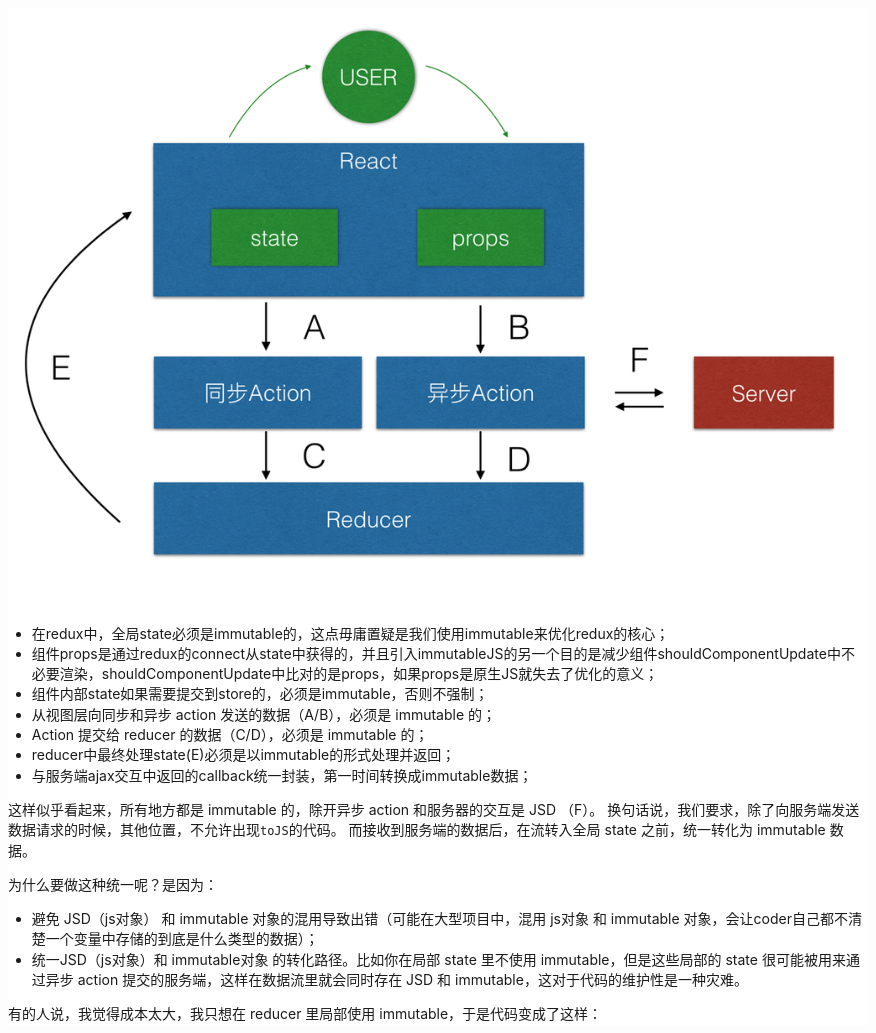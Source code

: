 ![immutableBoundary](assets/immutableBoundary.png)

* 在redux中，全局state必须是immutable的，这点毋庸置疑是我们使用immutable来优化redux的核心；
* 组件props是通过redux的connect从state中获得的，并且引入immutableJS的另一个目的是减少组件shouldComponentUpdate中不必要渲染，shouldComponentUpdate中比对的是props，如果props是原生JS就失去了优化的意义；
* 组件内部state如果需要提交到store的，必须是immutable，否则不强制；
* 从视图层向同步和异步 action 发送的数据（A/B），必须是 immutable 的；
* Action 提交给 reducer 的数据（C/D），必须是 immutable 的；
* reducer中最终处理state(E)必须是以immutable的形式处理并返回；
* 与服务端ajax交互中返回的callback统一封装，第一时间转换成immutable数据；

这样似乎看起来，所有地方都是 immutable 的，除开异步 action 和服务器的交互是 JSD （F）。
换句话说，我们要求，除了向服务端发送数据请求的时候，其他位置，不允许出现`toJS`的代码。
而接收到服务端的数据后，在流转入全局 state 之前，统一转化为 immutable 数据。

为什么要做这种统一呢？是因为：
* 避免 JSD（js对象） 和 immutable 对象的混用导致出错（可能在大型项目中，混用 js对象 和 immutable 对象，会让coder自己都不清楚一个变量中存储的到底是什么类型的数据）；
* 统一JSD（js对象）和 immutable对象 的转化路径。比如你在局部 state 里不使用 immutable，但是这些局部的 state 很可能被用来通过异步 action 提交的服务端，这样在数据流里就会同时存在 JSD 和 immutable，这对于代码的维护性是一种灾难。

有的人说，我觉得成本太大，我只想在 reducer 里局部使用 immutable，于是代码变成了这样：
